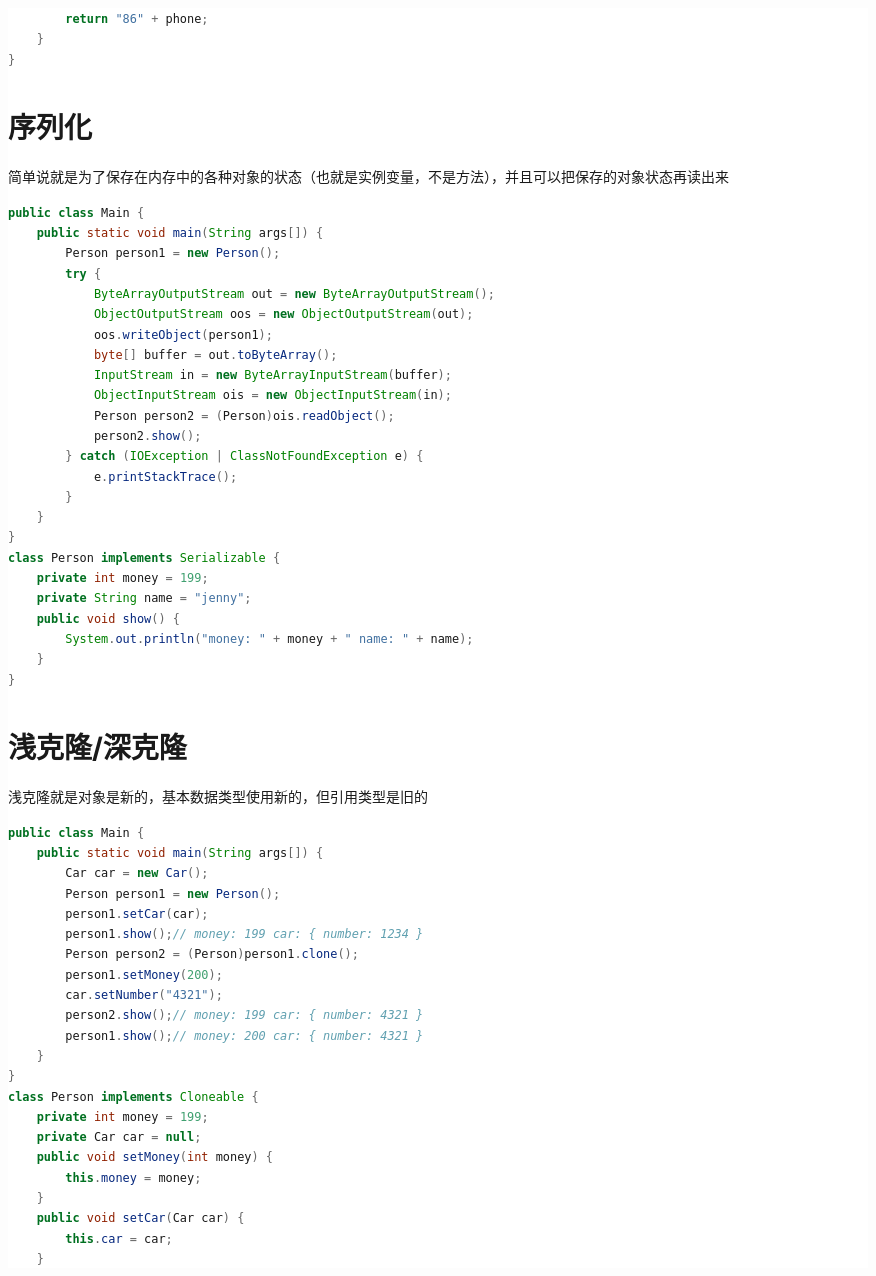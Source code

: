 ```java
        return "86" + phone;
    }
}
```

# 序列化

简单说就是为了保存在内存中的各种对象的状态（也就是实例变量，不是方法），并且可以把保存的对象状态再读出来

```java
public class Main {
    public static void main(String args[]) {
        Person person1 = new Person();
        try {
            ByteArrayOutputStream out = new ByteArrayOutputStream();
            ObjectOutputStream oos = new ObjectOutputStream(out);
            oos.writeObject(person1);
            byte[] buffer = out.toByteArray();
            InputStream in = new ByteArrayInputStream(buffer);
            ObjectInputStream ois = new ObjectInputStream(in);
            Person person2 = (Person)ois.readObject();
            person2.show();
        } catch (IOException | ClassNotFoundException e) {
            e.printStackTrace();
        }
    }
}
class Person implements Serializable {
    private int money = 199;
    private String name = "jenny";
    public void show() {
        System.out.println("money: " + money + " name: " + name);
    }
}
```

# 浅克隆/深克隆

浅克隆就是对象是新的，基本数据类型使用新的，但引用类型是旧的

```java
public class Main {
    public static void main(String args[]) {
        Car car = new Car();
        Person person1 = new Person();
        person1.setCar(car);
        person1.show();// money: 199 car: { number: 1234 }
        Person person2 = (Person)person1.clone();
        person1.setMoney(200);
        car.setNumber("4321");
        person2.show();// money: 199 car: { number: 4321 }
        person1.show();// money: 200 car: { number: 4321 }
    }
}
class Person implements Cloneable {
    private int money = 199;
    private Car car = null;
    public void setMoney(int money) {
        this.money = money;
    }
    public void setCar(Car car) {
        this.car = car;
    }
```